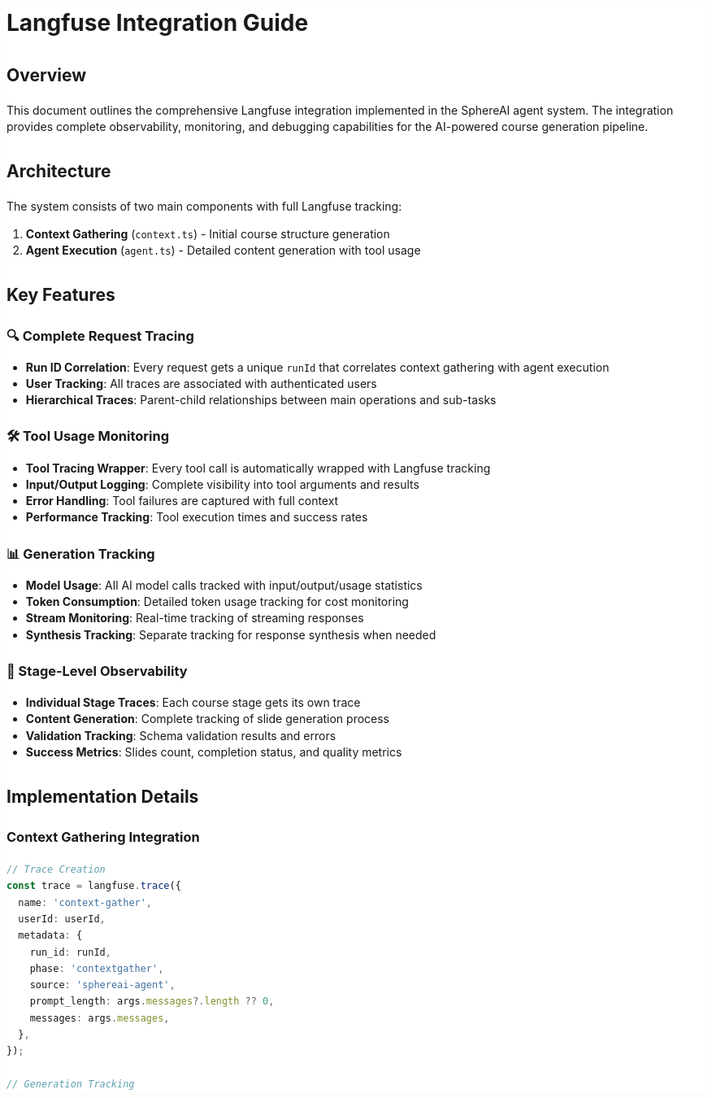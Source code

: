 # Langfuse Integration Guide

## Overview

This document outlines the comprehensive Langfuse integration implemented in the SphereAI agent system. The integration provides complete observability, monitoring, and debugging capabilities for the AI-powered course generation pipeline.

## Architecture

The system consists of two main components with full Langfuse tracking:

1. **Context Gathering** (`context.ts`) - Initial course structure generation
2. **Agent Execution** (`agent.ts`) - Detailed content generation with tool usage

## Key Features

### 🔍 Complete Request Tracing
- **Run ID Correlation**: Every request gets a unique `runId` that correlates context gathering with agent execution
- **User Tracking**: All traces are associated with authenticated users
- **Hierarchical Traces**: Parent-child relationships between main operations and sub-tasks

### 🛠️ Tool Usage Monitoring
- **Tool Tracing Wrapper**: Every tool call is automatically wrapped with Langfuse tracking
- **Input/Output Logging**: Complete visibility into tool arguments and results
- **Error Handling**: Tool failures are captured with full context
- **Performance Tracking**: Tool execution times and success rates

### 📊 Generation Tracking
- **Model Usage**: All AI model calls tracked with input/output/usage statistics
- **Token Consumption**: Detailed token usage tracking for cost monitoring
- **Stream Monitoring**: Real-time tracking of streaming responses
- **Synthesis Tracking**: Separate tracking for response synthesis when needed

### 🎯 Stage-Level Observability
- **Individual Stage Traces**: Each course stage gets its own trace
- **Content Generation**: Complete tracking of slide generation process
- **Validation Tracking**: Schema validation results and errors
- **Success Metrics**: Slides count, completion status, and quality metrics

## Implementation Details

### Context Gathering Integration

```typescript
// Trace Creation
const trace = langfuse.trace({
  name: 'context-gather',
  userId: userId,
  metadata: {
    run_id: runId,
    phase: 'contextgather',
    source: 'sphereai-agent',
    prompt_length: args.messages?.length ?? 0,
    messages: args.messages,
  },
});

// Generation Tracking
```